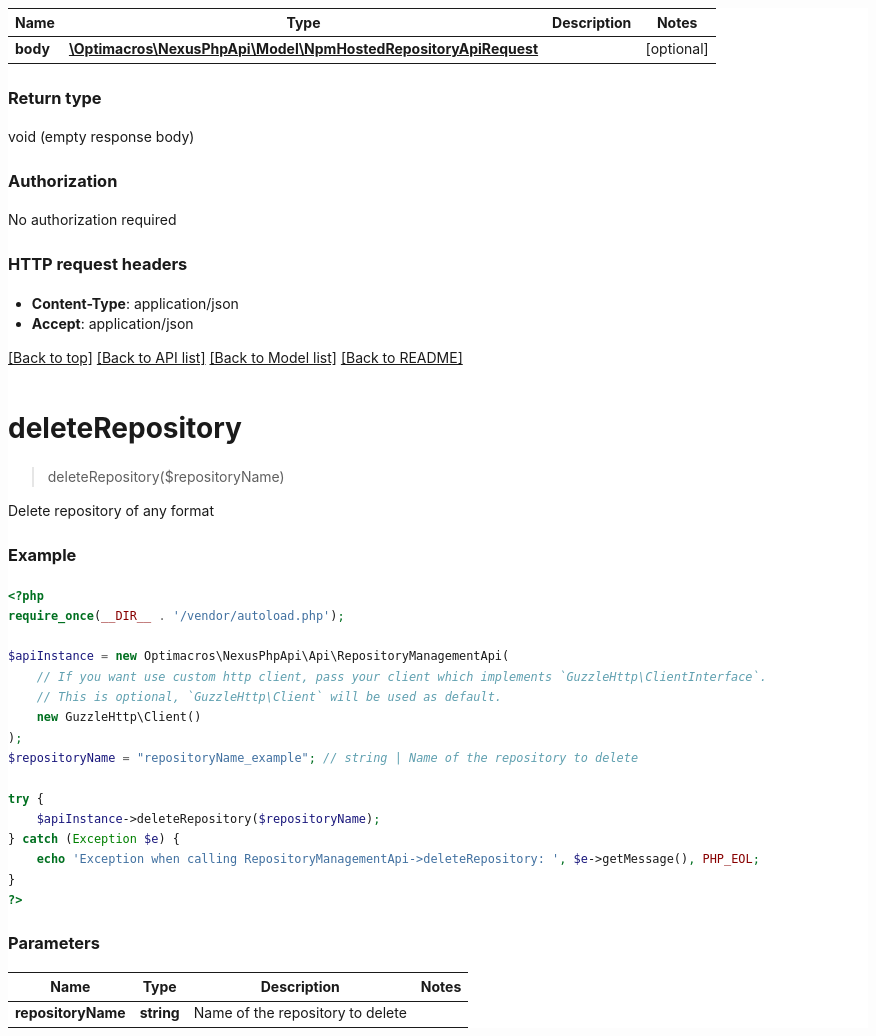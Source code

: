Name | Type | Description  | Notes
------------- | ------------- | ------------- | -------------
 **body** | [**\Optimacros\NexusPhpApi\Model\NpmHostedRepositoryApiRequest**](../Model/NpmHostedRepositoryApiRequest.md)|  | [optional]

### Return type

void (empty response body)

### Authorization

No authorization required

### HTTP request headers

 - **Content-Type**: application/json
 - **Accept**: application/json

[[Back to top]](#) [[Back to API list]](../../README.md#documentation-for-api-endpoints) [[Back to Model list]](../../README.md#documentation-for-models) [[Back to README]](../../README.md)

# **deleteRepository**
> deleteRepository($repositoryName)

Delete repository of any format



### Example
```php
<?php
require_once(__DIR__ . '/vendor/autoload.php');

$apiInstance = new Optimacros\NexusPhpApi\Api\RepositoryManagementApi(
    // If you want use custom http client, pass your client which implements `GuzzleHttp\ClientInterface`.
    // This is optional, `GuzzleHttp\Client` will be used as default.
    new GuzzleHttp\Client()
);
$repositoryName = "repositoryName_example"; // string | Name of the repository to delete

try {
    $apiInstance->deleteRepository($repositoryName);
} catch (Exception $e) {
    echo 'Exception when calling RepositoryManagementApi->deleteRepository: ', $e->getMessage(), PHP_EOL;
}
?>
```

### Parameters

Name | Type | Description  | Notes
------------- | ------------- | ------------- | -------------
 **repositoryName** | **string**| Name of the repository to delete |
